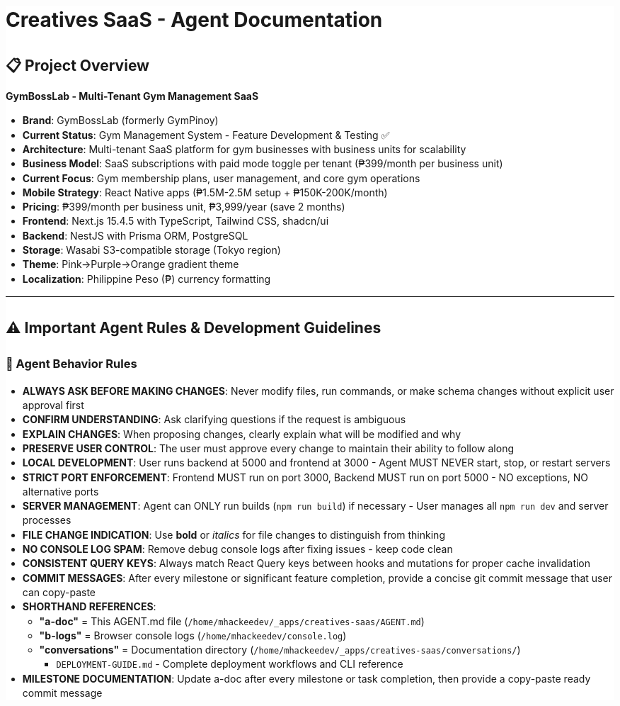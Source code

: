 # Creatives SaaS - Agent Documentation

## 📋 Project Overview
**GymBossLab - Multi-Tenant Gym Management SaaS**
- **Brand**: GymBossLab (formerly GymPinoy)
- **Current Status**: Gym Management System - Feature Development & Testing ✅
- **Architecture**: Multi-tenant SaaS platform for gym businesses with business units for scalability
- **Business Model**: SaaS subscriptions with paid mode toggle per tenant (₱399/month per business unit)
- **Current Focus**: Gym membership plans, user management, and core gym operations
- **Mobile Strategy**: React Native apps (₱1.5M-2.5M setup + ₱150K-200K/month)
- **Pricing**: ₱399/month per business unit, ₱3,999/year (save 2 months)
- **Frontend**: Next.js 15.4.5 with TypeScript, Tailwind CSS, shadcn/ui
- **Backend**: NestJS with Prisma ORM, PostgreSQL
- **Storage**: Wasabi S3-compatible storage (Tokyo region)
- **Theme**: Pink→Purple→Orange gradient theme
- **Localization**: Philippine Peso (₱) currency formatting

---

## ⚠️ Important Agent Rules & Development Guidelines

### 🤖 Agent Behavior Rules
- **ALWAYS ASK BEFORE MAKING CHANGES**: Never modify files, run commands, or make schema changes without explicit user approval first
- **CONFIRM UNDERSTANDING**: Ask clarifying questions if the request is ambiguous
- **EXPLAIN CHANGES**: When proposing changes, clearly explain what will be modified and why
- **PRESERVE USER CONTROL**: The user must approve every change to maintain their ability to follow along
- **LOCAL DEVELOPMENT**: User runs backend at 5000 and frontend at 3000 - Agent MUST NEVER start, stop, or restart servers
- **STRICT PORT ENFORCEMENT**: Frontend MUST run on port 3000, Backend MUST run on port 5000 - NO exceptions, NO alternative ports
- **SERVER MANAGEMENT**: Agent can ONLY run builds (`npm run build`) if necessary - User manages all `npm run dev` and server processes
- **FILE CHANGE INDICATION**: Use **bold** or *italics* for file changes to distinguish from thinking
- **NO CONSOLE LOG SPAM**: Remove debug console logs after fixing issues - keep code clean
- **CONSISTENT QUERY KEYS**: Always match React Query keys between hooks and mutations for proper cache invalidation
- **COMMIT MESSAGES**: After every milestone or significant feature completion, provide a concise git commit message that user can copy-paste
- **SHORTHAND REFERENCES**:
  - **"a-doc"** = This AGENT.md file (`/home/mhackeedev/_apps/creatives-saas/AGENT.md`)
  - **"b-logs"** = Browser console logs (`/home/mhackeedev/console.log`)
  - **"conversations"** = Documentation directory (`/home/mhackeedev/_apps/creatives-saas/conversations/`)
    - `DEPLOYMENT-GUIDE.md` - Complete deployment workflows and CLI reference
- **MILESTONE DOCUMENTATION**: Update a-doc after every milestone or task completion, then provide a copy-paste ready commit message
